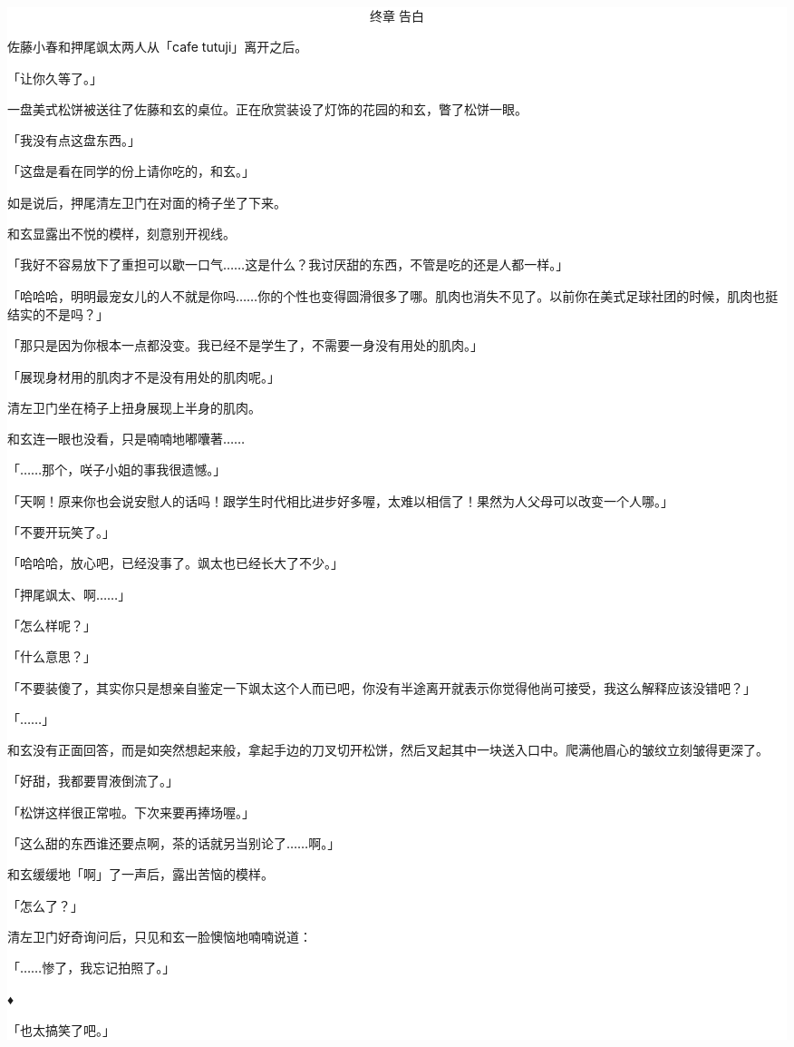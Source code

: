 <p align="center">终章 告白</p>

佐藤小春和押尾飒太两人从「cafe tutuji」离开之后。

「让你久等了。」

一盘美式松饼被送往了佐藤和玄的桌位。正在欣赏装设了灯饰的花园的和玄，瞥了松饼一眼。

「我没有点这盘东西。」

「这盘是看在同学的份上请你吃的，和玄。」

如是说后，押尾清左卫门在对面的椅子坐了下来。

和玄显露出不悦的模样，刻意别开视线。

「我好不容易放下了重担可以歇一口气……这是什么？我讨厌甜的东西，不管是吃的还是人都一样。」

「哈哈哈，明明最宠女儿的人不就是你吗……你的个性也变得圆滑很多了哪。肌肉也消失不见了。以前你在美式足球社团的时候，肌肉也挺结实的不是吗？」

「那只是因为你根本一点都没变。我已经不是学生了，不需要一身没有用处的肌肉。」

「展现身材用的肌肉才不是没有用处的肌肉呢。」

清左卫门坐在椅子上扭身展现上半身的肌肉。

和玄连一眼也没看，只是喃喃地嘟囔著……

「……那个，咲子小姐的事我很遗憾。」

「天啊！原来你也会说安慰人的话吗！跟学生时代相比进步好多喔，太难以相信了！果然为人父母可以改变一个人哪。」

「不要开玩笑了。」

「哈哈哈，放心吧，已经没事了。飒太也已经长大了不少。」

「押尾飒太、啊……」

「怎么样呢？」

「什么意思？」

「不要装傻了，其实你只是想亲自鉴定一下飒太这个人而已吧，你没有半途离开就表示你觉得他尚可接受，我这么解释应该没错吧？」

「……」

和玄没有正面回答，而是如突然想起来般，拿起手边的刀叉切开松饼，然后叉起其中一块送入口中。爬满他眉心的皱纹立刻皱得更深了。

「好甜，我都要胃液倒流了。」

「松饼这样很正常啦。下次来要再捧场喔。」

「这么甜的东西谁还要点啊，茶的话就另当别论了……啊。」

和玄缓缓地「啊」了一声后，露出苦恼的模样。

「怎么了？」

清左卫门好奇询问后，只见和玄一脸懊恼地喃喃说道：

「……惨了，我忘记拍照了。」

♦

「也太搞笑了吧。」
